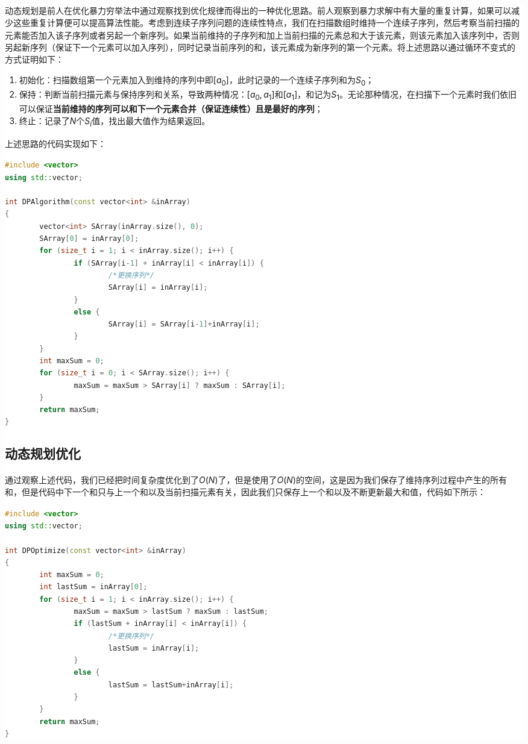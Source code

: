 动态规划是前人在优化暴力穷举法中通过观察找到优化规律而得出的一种优化思路。前人观察到暴力求解中有大量的重复计算，如果可以减少这些重复计算便可以提高算法性能。考虑到连续子序列问题的连续性特点，我们在扫描数组时维持一个连续子序列，然后考察当前扫描的元素能否加入该子序列或者另起一个新序列。如果当前维持的子序列和加上当前扫描的元素总和大于该元素，则该元素加入该序列中，否则另起新序列（保证下一个元素可以加入序列），同时记录当前序列的和，该元素成为新序列的第一个元素。将上述思路以通过循环不变式的方式证明如下：  
1. 初始化：扫描数组第一个元素加入到维持的序列中即$[a_0]$，此时记录的一个连续子序列和为$S_0$；
2. 保持：判断当前扫描元素与保持序列和关系，导致两种情况：$[a_0,a_1]$和$[a_1]$，和记为$S_1$。无论那种情况，在扫描下一个元素时我们依旧可以保证**当前维持的序列可以和下一个元素合并（保证连续性）且是最好的序列**；
3. 终止：记录了$N$个$S_i$值，找出最大值作为结果返回。

上述思路的代码实现如下：

```cpp
#include <vector>
using std::vector;

int DPAlgorithm(const vector<int> &inArray)
{
        vector<int> SArray(inArray.size(), 0);
        SArray[0] = inArray[0];
        for (size_t i = 1; i < inArray.size(); i++) {
                if (SArray[i-1] + inArray[i] < inArray[i]) {
                        /*更换序列*/
                        SArray[i] = inArray[i];
                }
                else {
                        SArray[i] = SArray[i-1]+inArray[i];
                }
        }
        int maxSum = 0;
        for (size_t i = 0; i < SArray.size(); i++) {
                maxSum = maxSum > SArray[i] ? maxSum : SArray[i];
        }
        return maxSum;
}
```

## 动态规划优化

通过观察上述代码，我们已经把时间复杂度优化到了$O(N)$了，但是使用了$O(N)$的空间，这是因为我们保存了维持序列过程中产生的所有和，但是代码中下一个和只与上一个和以及当前扫描元素有关，因此我们只保存上一个和以及不断更新最大和值，代码如下所示：

```cpp
#include <vector>
using std::vector;

int DPOptimize(const vector<int> &inArray)
{
        int maxSum = 0;
        int lastSum = inArray[0];
        for (size_t i = 1; i < inArray.size(); i++) {
                maxSum = maxSum > lastSum ? maxSum : lastSum;
                if (lastSum + inArray[i] < inArray[i]) {
                        /*更换序列*/
                        lastSum = inArray[i];
                }
                else {
                        lastSum = lastSum+inArray[i];
                }
        }
        return maxSum;
}
```
